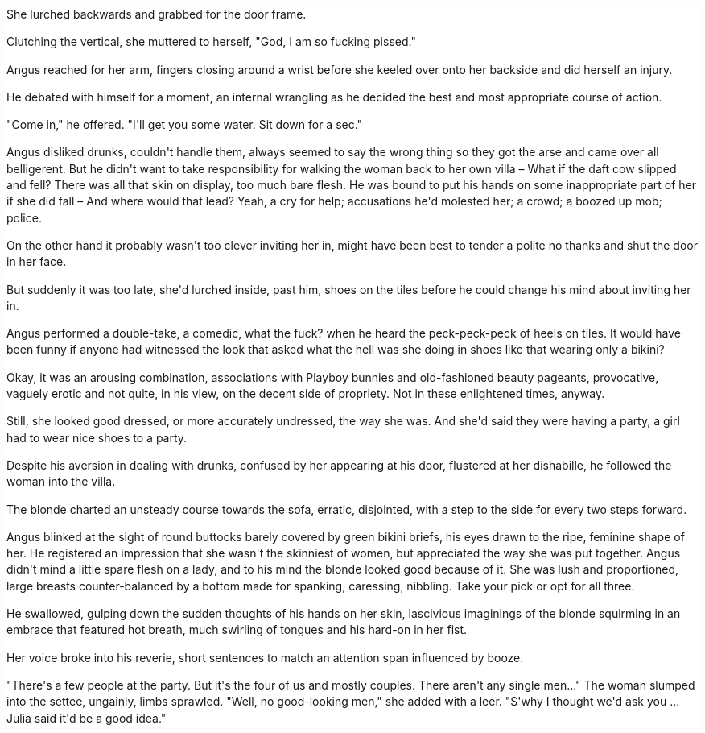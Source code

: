  She lurched backwards and grabbed for the door frame. 

 Clutching the vertical, she muttered to herself, "God, I am so fucking pissed." 

 Angus reached for her arm, fingers closing around a wrist before she keeled over onto her backside and did herself an injury. 

 He debated with himself for a moment, an internal wrangling as he decided the best and most appropriate course of action. 

 "Come in," he offered. "I'll get you some water. Sit down for a sec." 

 Angus disliked drunks, couldn't handle them, always seemed to say the wrong thing so they got the arse and came over all belligerent. But he didn't want to take responsibility for walking the woman back to her own villa – What if the daft cow slipped and fell? There was all that skin on display, too much bare flesh. He was bound to put his hands on some inappropriate part of her if she did fall – And where would that lead? Yeah, a cry for help; accusations he'd molested her; a crowd; a boozed up mob; police. 

 On the other hand it probably wasn't too clever inviting her in, might have been best to tender a polite no thanks and shut the door in her face. 

 But suddenly it was too late, she'd lurched inside, past him, shoes on the tiles before he could change his mind about inviting her in. 

 Angus performed a double-take, a comedic, what the fuck? when he heard the peck-peck-peck of heels on tiles. It would have been funny if anyone had witnessed the look that asked what the hell was she doing in shoes like that wearing only a bikini? 

 Okay, it was an arousing combination, associations with Playboy bunnies and old-fashioned beauty pageants, provocative, vaguely erotic and not quite, in his view, on the decent side of propriety. Not in these enlightened times, anyway. 

 Still, she looked good dressed, or more accurately undressed, the way she was. And she'd said they were having a party, a girl had to wear nice shoes to a party. 

 Despite his aversion in dealing with drunks, confused by her appearing at his door, flustered at her dishabille, he followed the woman into the villa. 

 The blonde charted an unsteady course towards the sofa, erratic, disjointed, with a step to the side for every two steps forward. 

 Angus blinked at the sight of round buttocks barely covered by green bikini briefs, his eyes drawn to the ripe, feminine shape of her. He registered an impression that she wasn't the skinniest of women, but appreciated the way she was put together. Angus didn't mind a little spare flesh on a lady, and to his mind the blonde looked good because of it. She was lush and proportioned, large breasts counter-balanced by a bottom made for spanking, caressing, nibbling. Take your pick or opt for all three. 

 He swallowed, gulping down the sudden thoughts of his hands on her skin, lascivious imaginings of the blonde squirming in an embrace that featured hot breath, much swirling of tongues and his hard-on in her fist. 

 Her voice broke into his reverie, short sentences to match an attention span influenced by booze. 

 "There's a few people at the party. But it's the four of us and mostly couples. There aren't any single men..." The woman slumped into the settee, ungainly, limbs sprawled. "Well, no good-looking men," she added with a leer. "S'why I thought we'd ask you ... Julia said it'd be a good idea." 
